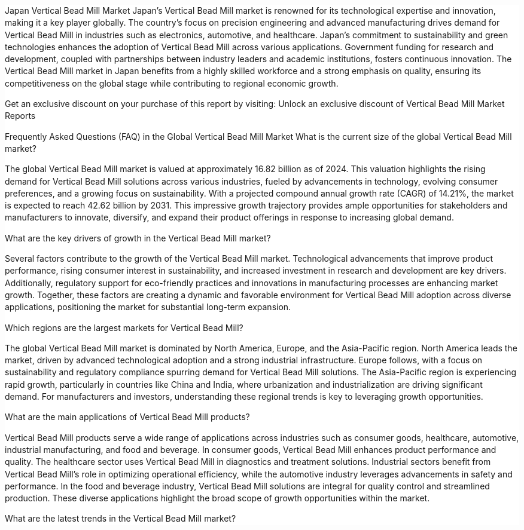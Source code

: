 Japan Vertical Bead Mill Market
Japan’s Vertical Bead Mill market is renowned for its technological expertise and innovation, making it a key player globally. The country’s focus on precision engineering and advanced manufacturing drives demand for Vertical Bead Mill in industries such as electronics, automotive, and healthcare. Japan’s commitment to sustainability and green technologies enhances the adoption of Vertical Bead Mill across various applications. Government funding for research and development, coupled with partnerships between industry leaders and academic institutions, fosters continuous innovation. The Vertical Bead Mill market in Japan benefits from a highly skilled workforce and a strong emphasis on quality, ensuring its competitiveness on the global stage while contributing to regional economic growth.

Get an exclusive discount on your purchase of this report by visiting: Unlock an exclusive discount of Vertical Bead Mill Market Reports 

Frequently Asked Questions (FAQ) in the Global Vertical Bead Mill Market
What is the current size of the global Vertical Bead Mill market?

The global Vertical Bead Mill market is valued at approximately 16.82 billion as of 2024. This valuation highlights the rising demand for Vertical Bead Mill solutions across various industries, fueled by advancements in technology, evolving consumer preferences, and a growing focus on sustainability. With a projected compound annual growth rate (CAGR) of 14.21%, the market is expected to reach 42.62 billion by 2031. This impressive growth trajectory provides ample opportunities for stakeholders and manufacturers to innovate, diversify, and expand their product offerings in response to increasing global demand.

What are the key drivers of growth in the Vertical Bead Mill market?

Several factors contribute to the growth of the Vertical Bead Mill market. Technological advancements that improve product performance, rising consumer interest in sustainability, and increased investment in research and development are key drivers. Additionally, regulatory support for eco-friendly practices and innovations in manufacturing processes are enhancing market growth. Together, these factors are creating a dynamic and favorable environment for Vertical Bead Mill adoption across diverse applications, positioning the market for substantial long-term expansion.

Which regions are the largest markets for Vertical Bead Mill?

The global Vertical Bead Mill market is dominated by North America, Europe, and the Asia-Pacific region. North America leads the market, driven by advanced technological adoption and a strong industrial infrastructure. Europe follows, with a focus on sustainability and regulatory compliance spurring demand for Vertical Bead Mill solutions. The Asia-Pacific region is experiencing rapid growth, particularly in countries like China and India, where urbanization and industrialization are driving significant demand. For manufacturers and investors, understanding these regional trends is key to leveraging growth opportunities.

What are the main applications of Vertical Bead Mill products?

Vertical Bead Mill products serve a wide range of applications across industries such as consumer goods, healthcare, automotive, industrial manufacturing, and food and beverage. In consumer goods, Vertical Bead Mill enhances product performance and quality. The healthcare sector uses Vertical Bead Mill in diagnostics and treatment solutions. Industrial sectors benefit from Vertical Bead Mill’s role in optimizing operational efficiency, while the automotive industry leverages advancements in safety and performance. In the food and beverage industry, Vertical Bead Mill solutions are integral for quality control and streamlined production. These diverse applications highlight the broad scope of growth opportunities within the market.

What are the latest trends in the Vertical Bead Mill market?
